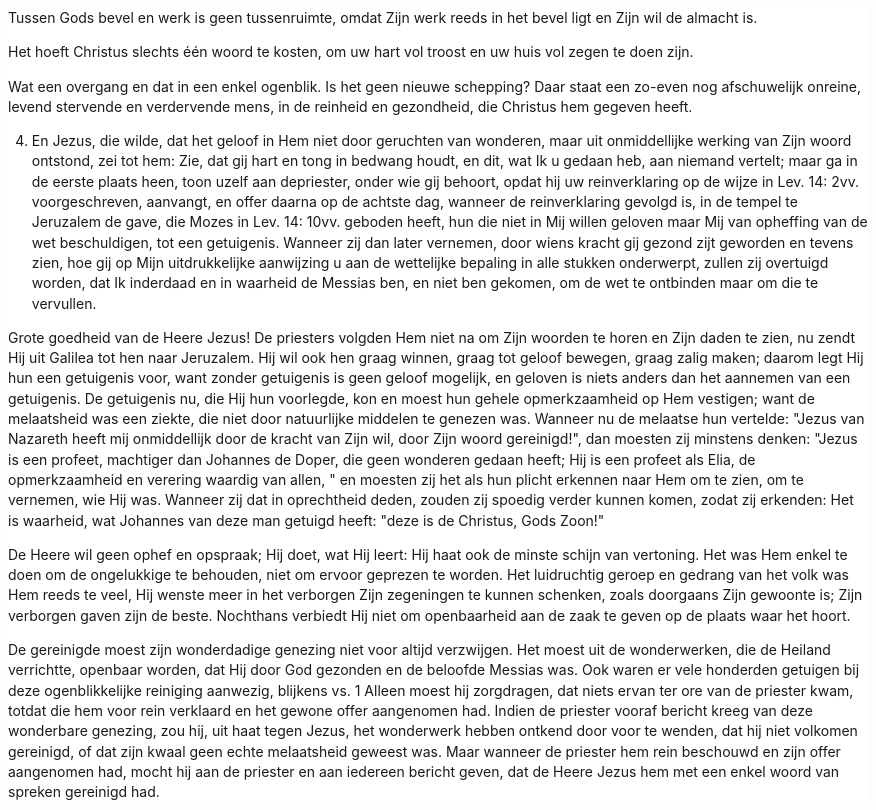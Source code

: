 Tussen Gods bevel en werk is geen tussenruimte, omdat Zijn werk reeds in het bevel ligt en Zijn wil de almacht is.

Het hoeft Christus slechts één woord te kosten, om uw hart vol troost en uw huis vol zegen te doen zijn.

Wat een overgang en dat in een enkel ogenblik. Is het geen nieuwe schepping? Daar staat een zo-even nog afschuwelijk onreine, levend stervende en verdervende mens, in de reinheid en gezondheid, die Christus hem gegeven heeft.

4. En Jezus, die wilde, dat het geloof in Hem niet door geruchten van wonderen, maar uit onmiddellijke werking van Zijn woord ontstond, zei tot hem: Zie, dat gij hart en tong in bedwang houdt, en dit, wat Ik u gedaan heb, aan niemand vertelt; maar ga in de eerste plaats heen, toon uzelf aan depriester, onder wie gij behoort, opdat hij uw reinverklaring op de wijze in Lev. 14: 2vv. voorgeschreven, aanvangt, en offer daarna op de achtste dag, wanneer de reinverklaring gevolgd is, in de tempel te Jeruzalem de gave, die Mozes in Lev. 14: 10vv. geboden  heeft,  hun  die  niet  in  Mij  willen  geloven  maar  Mij  van  opheffing  van  de  wet beschuldigen,  tot  een  getuigenis.  Wanneer  zij dan  later  vernemen,  door  wiens  kracht  gij gezond zijt geworden en tevens zien, hoe gij op Mijn uitdrukkelijke aanwijzing u aan de wettelijke bepaling in alle stukken onderwerpt, zullen zij overtuigd worden, dat Ik inderdaad en in waarheid de Messias ben, en niet ben gekomen, om de wet te ontbinden maar om die te vervullen.

Grote goedheid van de Heere Jezus! De priesters volgden Hem niet na om Zijn woorden te horen en Zijn daden te zien, nu zendt Hij uit Galilea tot hen naar Jeruzalem. Hij wil ook hen graag  winnen,  graag  tot  geloof  bewegen,  graag  zalig  maken;  daarom  legt  Hij  hun  een getuigenis voor, want zonder getuigenis is geen geloof mogelijk, en geloven is niets anders dan het aannemen van een getuigenis. De getuigenis nu, die Hij hun voorlegde, kon en moest hun gehele opmerkzaamheid op Hem vestigen; want de melaatsheid was een ziekte, die niet door natuurlijke middelen te genezen was. Wanneer nu de melaatse hun vertelde: "Jezus van Nazareth heeft mij onmiddellijk door de kracht van Zijn wil, door Zijn woord gereinigd!", dan moesten zij minstens denken: "Jezus is een profeet, machtiger dan Johannes de Doper, die geen wonderen gedaan heeft; Hij is een profeet  als Elia, de opmerkzaamheid en verering waardig van allen, " en moesten zij het als hun plicht erkennen naar Hem om te zien, om te vernemen, wie Hij was. Wanneer  zij dat in oprechtheid deden, zouden zij spoedig verder kunnen komen, zodat zij erkenden: Het is waarheid, wat  Johannes van deze man getuigd heeft: "deze is de Christus, Gods Zoon!"

De Heere wil geen ophef en opspraak; Hij doet, wat Hij leert: Hij haat ook de minste schijn van vertoning. Het was Hem enkel te doen om de ongelukkige te behouden, niet om ervoor geprezen te worden. Het luidruchtig geroep en gedrang van het volk was Hem reeds te veel, Hij wenste meer in het verborgen Zijn zegeningen te kunnen schenken, zoals doorgaans Zijn gewoonte   is;  Zijn  verborgen  gaven  zijn  de  beste.   Nochthans  verbiedt   Hij  niet   om openbaarheid aan de zaak te geven op de plaats waar het hoort.

De gereinigde moest zijn wonderdadige genezing niet voor altijd verzwijgen. Het moest uit de wonderwerken, die de Heiland verrichtte, openbaar worden, dat Hij door God gezonden en de beloofde  Messias  was.  Ook  waren  er  vele  honderden  getuigen  bij  deze  ogenblikkelijke reiniging aanwezig, blijkens vs. 1 Alleen moest hij zorgdragen, dat niets ervan ter ore van de priester kwam, totdat die hem voor rein verklaard en het gewone offer aangenomen had. Indien de priester vooraf bericht kreeg van deze wonderbare genezing, zou hij, uit haat tegen Jezus, het wonderwerk hebben ontkend door voor te wenden, dat hij niet volkomen gereinigd, of dat zijn kwaal geen echte melaatsheid geweest was. Maar wanneer de priester hem rein beschouwd en zijn offer aangenomen had, mocht hij aan de priester en aan iedereen bericht geven, dat de Heere Jezus hem met een enkel woord van spreken gereinigd had.
